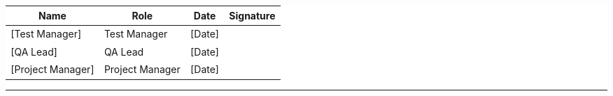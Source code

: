 | **Name**       | **Role**      | **Date**  | **Signature** |
|----------------|---------------|-----------|---------------|
| [Test Manager] | Test Manager  | [Date]    |               |
| [QA Lead]      | QA Lead       | [Date]    |               |
| [Project Manager] | Project Manager | [Date] |            |

---
